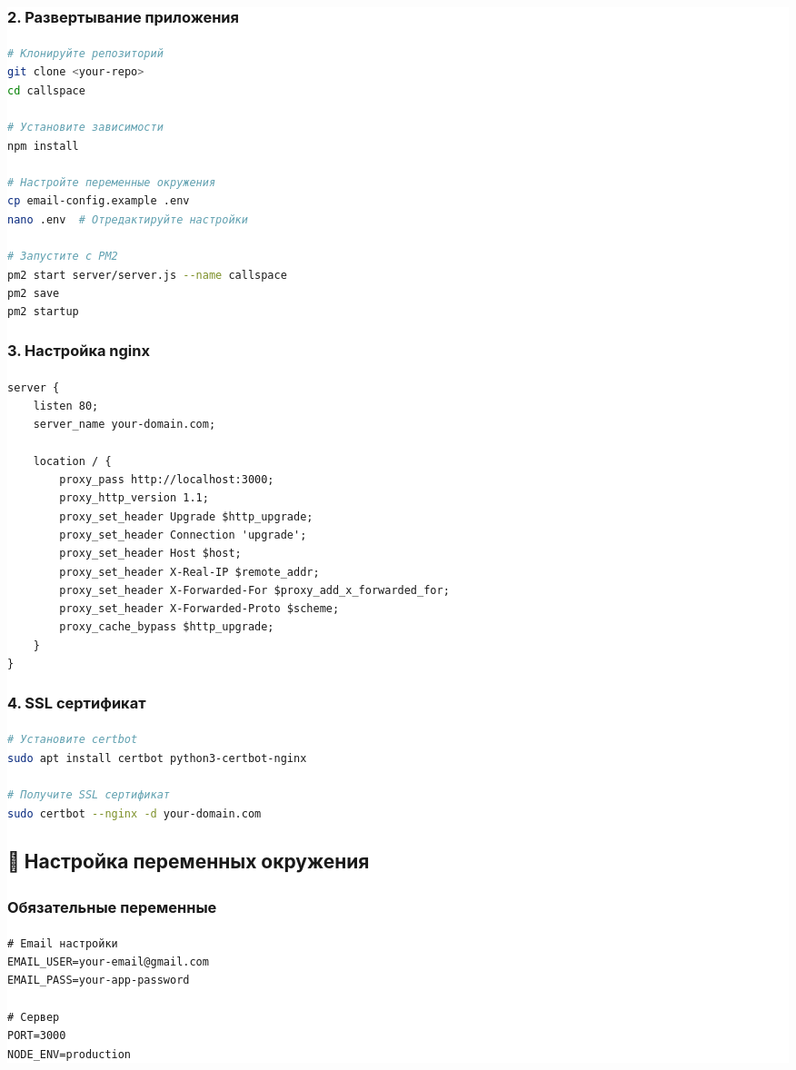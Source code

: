 ### 2. Развертывание приложения
```bash
# Клонируйте репозиторий
git clone <your-repo>
cd callspace

# Установите зависимости
npm install

# Настройте переменные окружения
cp email-config.example .env
nano .env  # Отредактируйте настройки

# Запустите с PM2
pm2 start server/server.js --name callspace
pm2 save
pm2 startup
```

### 3. Настройка nginx
```nginx
server {
    listen 80;
    server_name your-domain.com;

    location / {
        proxy_pass http://localhost:3000;
        proxy_http_version 1.1;
        proxy_set_header Upgrade $http_upgrade;
        proxy_set_header Connection 'upgrade';
        proxy_set_header Host $host;
        proxy_set_header X-Real-IP $remote_addr;
        proxy_set_header X-Forwarded-For $proxy_add_x_forwarded_for;
        proxy_set_header X-Forwarded-Proto $scheme;
        proxy_cache_bypass $http_upgrade;
    }
}
```

### 4. SSL сертификат
```bash
# Установите certbot
sudo apt install certbot python3-certbot-nginx

# Получите SSL сертификат
sudo certbot --nginx -d your-domain.com
```

## 🔧 Настройка переменных окружения

### Обязательные переменные
```env
# Email настройки
EMAIL_USER=your-email@gmail.com
EMAIL_PASS=your-app-password

# Сервер
PORT=3000
NODE_ENV=production
```

